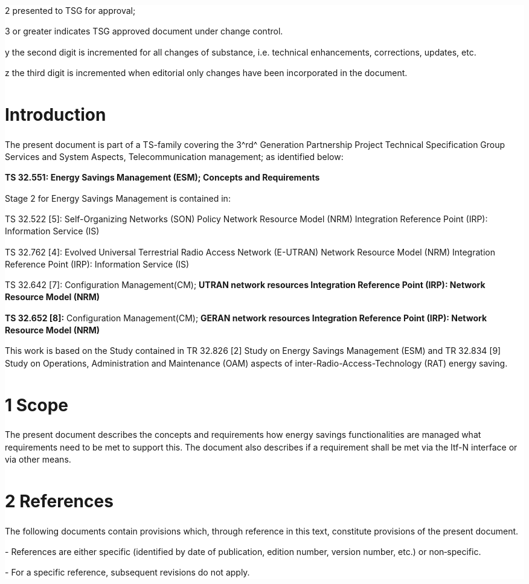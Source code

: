 2 presented to TSG for approval;

3 or greater indicates TSG approved document under change control.

y the second digit is incremented for all changes of substance, i.e.
technical enhancements, corrections, updates, etc.

z the third digit is incremented when editorial only changes have been
incorporated in the document.

Introduction
============

The present document is part of a TS-family covering the 3^rd^
Generation Partnership Project Technical Specification Group Services
and System Aspects, Telecommunication management; as identified below:

**TS 32.551: Energy Savings Management (ESM); Concepts and
Requirements**

Stage 2 for Energy Savings Management is contained in:

TS 32.522 \[5\]: Self-Organizing Networks (SON) Policy Network Resource
Model (NRM) Integration Reference Point (IRP): Information Service (IS)

TS 32.762 \[4\]: Evolved Universal Terrestrial Radio Access Network
(E-UTRAN) Network Resource Model (NRM) Integration Reference Point
(IRP): Information Service (IS)

TS 32.642 \[7\]: Configuration Management(CM); **UTRAN network resources
Integration Reference Point (IRP): Network Resource Model (NRM)**

**TS 32.652 \[8\]:** Configuration Management(CM); **GERAN network
resources Integration Reference Point (IRP): Network Resource Model
(NRM)**

This work is based on the Study contained in TR 32.826 \[2\] Study on
Energy Savings Management (ESM) and TR 32.834 \[9\] Study on Operations,
Administration and Maintenance (OAM) aspects of
inter-Radio-Access-Technology (RAT) energy saving.

1 Scope
=======

The present document describes the concepts and requirements how energy
savings functionalities are managed what requirements need to be met to
support this. The document also describes if a requirement shall be met
via the Itf-N interface or via other means.

2 References
============

The following documents contain provisions which, through reference in
this text, constitute provisions of the present document.

\- References are either specific (identified by date of publication,
edition number, version number, etc.) or non‑specific.

\- For a specific reference, subsequent revisions do not apply.
